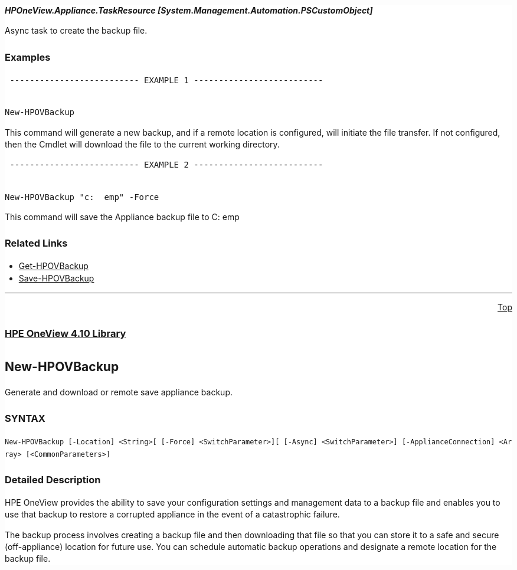 

 _**HPOneView.Appliance.TaskResource [System.Management.Automation.PSCustomObject]**_

 

Async task to create the backup file.



### Examples

<pre> -------------------------- EXAMPLE 1 --------------------------<p>
New-HPOVBackup
</pre>
This command will generate a new backup, and if a remote location is configured, will initiate the file transfer.  If not configured, then the Cmdlet will download the file to the current working directory.


 <pre> -------------------------- EXAMPLE 2 --------------------------<p>
New-HPOVBackup "c:	emp" -Force
</pre>
This command will save the Appliance backup file to C:	emp



### Related Links

* [Get-HPOVBackup](https://github.com/HewlettPackard/POSH-HPOneView/wiki/Get-HPOVBackup)
* [Save-HPOVBackup](https://github.com/HewlettPackard/POSH-HPOneView/wiki/Save-HPOVBackup)


***
<div align=right><a href="#Top">Top</a></div>
 <a name="4.10"></a>

### <u>HPE OneView 4.10 Library</u>

## New-HPOVBackup
<p>
Generate and download or remote save appliance backup.

### SYNTAX
<p>
<pre><code>New-HPOVBackup [-Location] &lt;String&gt;[ [-Force] &lt;SwitchParameter&gt;][ [-Async] &lt;SwitchParameter&gt;] [-ApplianceConnection] &lt;Array&gt; [&lt;CommonParameters&gt;]</code></pre>

### Detailed Description
<p>
HPE OneView provides the ability to save your configuration settings and management data to a backup file and enables you to use that backup to restore a corrupted appliance in the event of a catastrophic failure.

The backup process involves creating a backup file and then downloading that file so that you can store it to a safe and secure (off-appliance) location for future use. You can schedule automatic backup operations and designate a remote location for the backup file.
